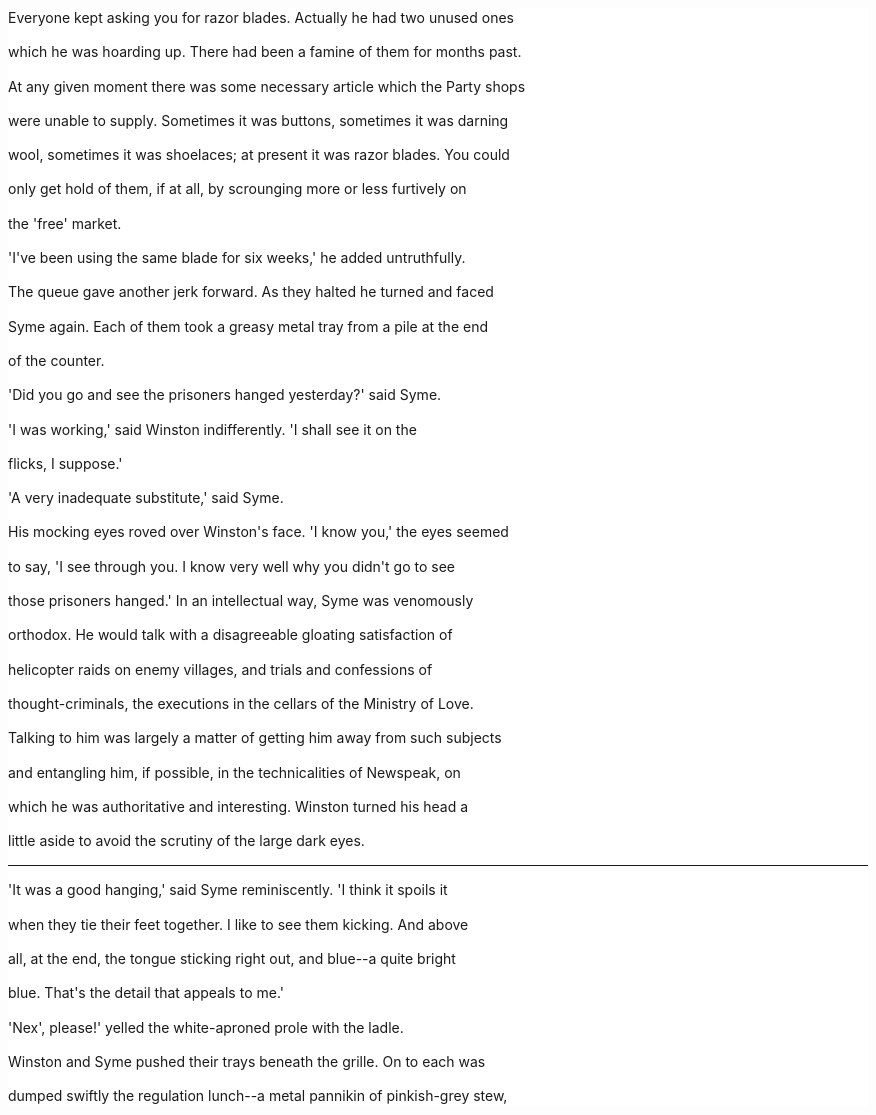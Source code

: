 Everyone kept asking you for razor blades. Actually he had two unused ones

which he was hoarding up. There had been a famine of them for months past.

At any given moment there was some necessary article which the Party shops

were unable to supply. Sometimes it was buttons, sometimes it was darning

wool, sometimes it was shoelaces; at present it was razor blades. You could

only get hold of them, if at all, by scrounging more or less furtively on

the 'free' market.

'I've been using the same blade for six weeks,' he added untruthfully.

The queue gave another jerk forward. As they halted he turned and faced

Syme again. Each of them took a greasy metal tray from a pile at the end

of the counter.

'Did you go and see the prisoners hanged yesterday?' said Syme.

'I was working,' said Winston indifferently. 'I shall see it on the

flicks, I suppose.'

'A very inadequate substitute,' said Syme.

His mocking eyes roved over Winston's face. 'I know you,' the eyes seemed

to say, 'I see through you. I know very well why you didn't go to see

those prisoners hanged.' In an intellectual way, Syme was venomously

orthodox. He would talk with a disagreeable gloating satisfaction of

helicopter raids on enemy villages, and trials and confessions of

thought-criminals, the executions in the cellars of the Ministry of Love.

Talking to him was largely a matter of getting him away from such subjects

and entangling him, if possible, in the technicalities of Newspeak, on

which he was authoritative and interesting. Winston turned his head a

little aside to avoid the scrutiny of the large dark eyes.


-----

'It was a good hanging,' said Syme reminiscently. 'I think it spoils it

when they tie their feet together. I like to see them kicking. And above

all, at the end, the tongue sticking right out, and blue--a quite bright

blue. That's the detail that appeals to me.'

'Nex', please!' yelled the white-aproned prole with the ladle.

Winston and Syme pushed their trays beneath the grille. On to each was

dumped swiftly the regulation lunch--a metal pannikin of pinkish-grey stew,
